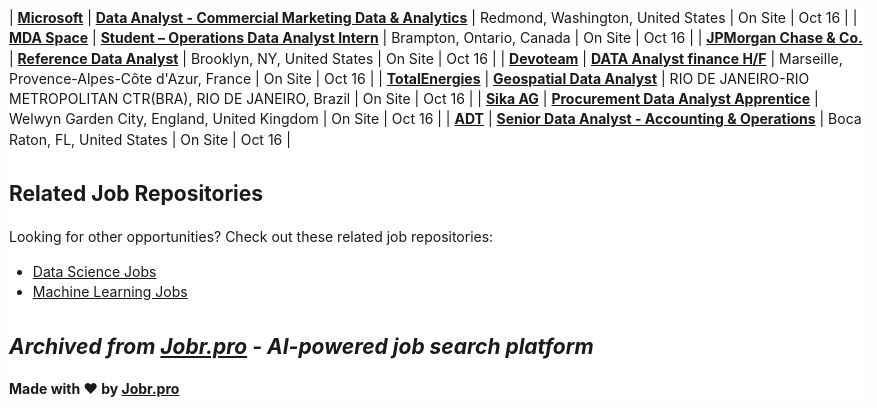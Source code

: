 | **[Microsoft](https://www.microsoft.com/)** | **[Data Analyst - Commercial Marketing Data & Analytics](https://jobr.pro/job/30452713/data-analyst-commercial-marketing-data-analytics?utm_source=github&utm_medium=repo&utm_campaign=github-data-analyst-jobs)** | Redmond, Washington, United States | On Site | Oct 16 |
| **[MDA Space](https://mda.space)** | **[Student – Operations Data Analyst Intern](https://jobr.pro/job/30426502/student-operations-data-analyst-intern?utm_source=github&utm_medium=repo&utm_campaign=github-data-analyst-jobs)** | Brampton, Ontario, Canada | On Site | Oct 16 |
| **[JPMorgan Chase & Co.](https://www.jpmorganchase.com/)** | **[Reference Data Analyst](https://jobr.pro/job/30378951/reference-data-analyst?utm_source=github&utm_medium=repo&utm_campaign=github-data-analyst-jobs)** | Brooklyn, NY, United States | On Site | Oct 16 |
| **[Devoteam](https://www.devoteam.com/)** | **[DATA Analyst finance H/F](https://jobr.pro/job/30410816/data-analyst-finance-hf?utm_source=github&utm_medium=repo&utm_campaign=github-data-analyst-jobs)** | Marseille, Provence-Alpes-Côte d'Azur, France | On Site | Oct 16 |
| **[TotalEnergies](https://totalenergies.com/)** | **[Geospatial Data Analyst](https://jobr.pro/job/30372692/geospatial-data-analyst?utm_source=github&utm_medium=repo&utm_campaign=github-data-analyst-jobs)** | RIO DE JANEIRO-RIO METROPOLITAN CTR(BRA), RIO DE JANEIRO, Brazil | On Site | Oct 16 |
| **[Sika AG](https://www.sika.com)** | **[Procurement Data Analyst Apprentice](https://jobr.pro/job/30430746/procurement-data-analyst-apprentice?utm_source=github&utm_medium=repo&utm_campaign=github-data-analyst-jobs)** | Welwyn Garden City, England, United Kingdom | On Site | Oct 16 |
| **[ADT](https://www.adt.com/)** | **[Senior Data Analyst - Accounting & Operations](https://jobr.pro/job/30371679/senior-data-analyst-accounting-operations?utm_source=github&utm_medium=repo&utm_campaign=github-data-analyst-jobs)** | Boca Raton, FL, United States | On Site | Oct 16 |

## Related Job Repositories

Looking for other opportunities? Check out these related job repositories:

- [Data Science Jobs](https://github.com/jobs-jobr-pro/Data-Science-Jobs)
- [Machine Learning Jobs](https://github.com/jobs-jobr-pro/Machine-Learning-Jobs)



*Archived from [Jobr.pro](https://jobr.pro?utm_source=github&utm_medium=repo&utm_campaign=github-data-analyst-jobs) - AI-powered job search platform*
---

**Made with ❤️ by [Jobr.pro](https://jobr.pro?utm_source=github&utm_medium=repo&utm_campaign=github-data-analyst-jobs)**
